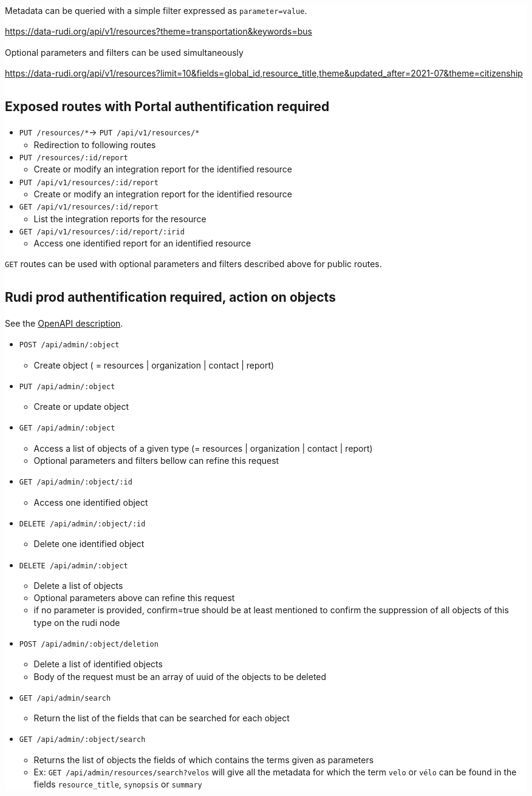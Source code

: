 Metadata can be queried with a simple filter expressed as `parameter=value`.

https://data-rudi.org/api/v1/resources?theme=transportation&keywords=bus

Optional parameters and filters can be used simultaneously

https://data-rudi.org/api/v1/resources?limit=10&fields=global_id,resource_title,theme&updated_after=2021-07&theme=citizenship

## Exposed routes with Portal authentification required

- `PUT /resources/*`-> `PUT /api/v1/resources/*`
  - Redirection to following routes
- `PUT /resources/:id/report`
  - Create or modify an integration report for the identified resource
- `PUT /api/v1/resources/:id/report`
  - Create or modify an integration report for the identified resource
- `GET /api/v1/resources/:id/report`
  - List the integration reports for the resource
- `GET /api/v1/resources/:id/report/:irid`
  - Access one identified report for an identified resource

`GET` routes can be used with optional parameters and filters described above for public routes.

## Rudi prod authentification required, action on objects

See the [OpenAPI description](https://app.swaggerhub.com/apis/OlivierMartineau/RudiProducer-PrivateAPI).

- `POST /api/admin/:object`
  - Create object ( = resources | organization | contact | report)
- `PUT /api/admin/:object`
  - Create or update object
- `GET /api/admin/:object`
  - Access a list of objects of a given type (= resources | organization | contact | report)
  - Optional parameters and filters bellow can refine this request
- `GET /api/admin/:object/:id`
  - Access one identified object
- `DELETE /api/admin/:object/:id`
  - Delete one identified object
- `DELETE /api/admin/:object`
  - Delete a list of objects
  - Optional parameters above can refine this request
  - if no parameter is provided, confirm=true should be at least mentioned to confirm the suppression of all objects of this type on the rudi node
- `POST /api/admin/:object/deletion`
  - Delete a list of identified objects
  - Body of the request must be an array of uuid of the objects to be deleted
- `GET /api/admin/search`
  - Return the list of the fields that can be searched for each object
- `GET /api/admin/:object/search`

  - Returns the list of objects the fields of which contains the terms given as parameters
  - Ex: `GET /api/admin/resources/search?velos` will give all the metadata for which the term `velo` or `vélo` can be found in the fields `resource_title`, `synopsis` or `summary`
